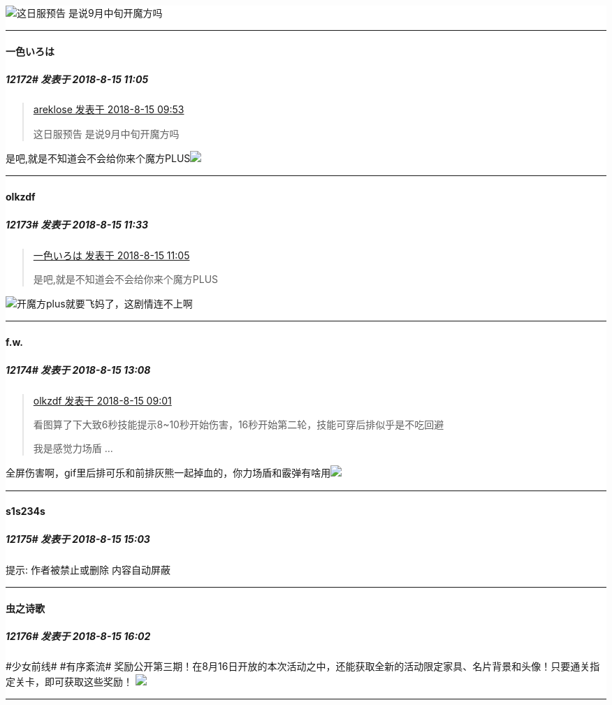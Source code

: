 <img src="https://static.saraba1st.com/image/smiley/face2017/125.png" referrerpolicy="no-referrer">这日服预告 是说9月中旬开魔方吗

*****

####  一色いろは  
##### 12172#       发表于 2018-8-15 11:05

<blockquote><a href="httphttps://bbs.saraba1st.com/2b/forum.php?mod=redirect&amp;goto=findpost&amp;pid=40651919&amp;ptid=1471785" target="_blank">areklose 发表于 2018-8-15 09:53</a>

这日服预告 是说9月中旬开魔方吗</blockquote>
是吧,就是不知道会不会给你来个魔方PLUS<img src="https://static.saraba1st.com/image/smiley/face2017/037.png" referrerpolicy="no-referrer">

*****

####  olkzdf  
##### 12173#       发表于 2018-8-15 11:33

<blockquote><a href="httphttps://bbs.saraba1st.com/2b/forum.php?mod=redirect&amp;goto=findpost&amp;pid=40652819&amp;ptid=1471785" target="_blank">一色いろは 发表于 2018-8-15 11:05</a>

是吧,就是不知道会不会给你来个魔方PLUS</blockquote>
<img src="https://static.saraba1st.com/image/smiley/face2017/067.png" referrerpolicy="no-referrer">开魔方plus就要飞妈了，这剧情连不上啊

*****

####  f.w.  
##### 12174#       发表于 2018-8-15 13:08

<blockquote><a href="httphttps://bbs.saraba1st.com/2b/forum.php?mod=redirect&amp;goto=findpost&amp;pid=40651380&amp;ptid=1471785" target="_blank">olkzdf 发表于 2018-8-15 09:01</a>

看图算了下大致6秒技能提示8~10秒开始伤害，16秒开始第二轮，技能可穿后排似乎是不吃回避

我是感觉力场盾 ...</blockquote>
全屏伤害啊，gif里后排可乐和前排灰熊一起掉血的，你力场盾和霰弹有啥用<img src="https://static.saraba1st.com/image/smiley/face2017/068.png" referrerpolicy="no-referrer">

*****

####  s1s234s  
##### 12175#       发表于 2018-8-15 15:03

提示: 作者被禁止或删除 内容自动屏蔽

*****

####  虫之诗歌  
##### 12176#       发表于 2018-8-15 16:02

#少女前线# #有序紊流# 奖励公开第三期！在8月16日开放的本次活动之中，还能获取全新的活动限定家具、名片背景和头像！只要通关指定关卡，即可获取这些奖励！
<img src="https://wx2.sinaimg.cn/mw1024/0067Lrddgy1fuafvjgx91j30go0m846e.jpg" referrerpolicy="no-referrer">

*****
